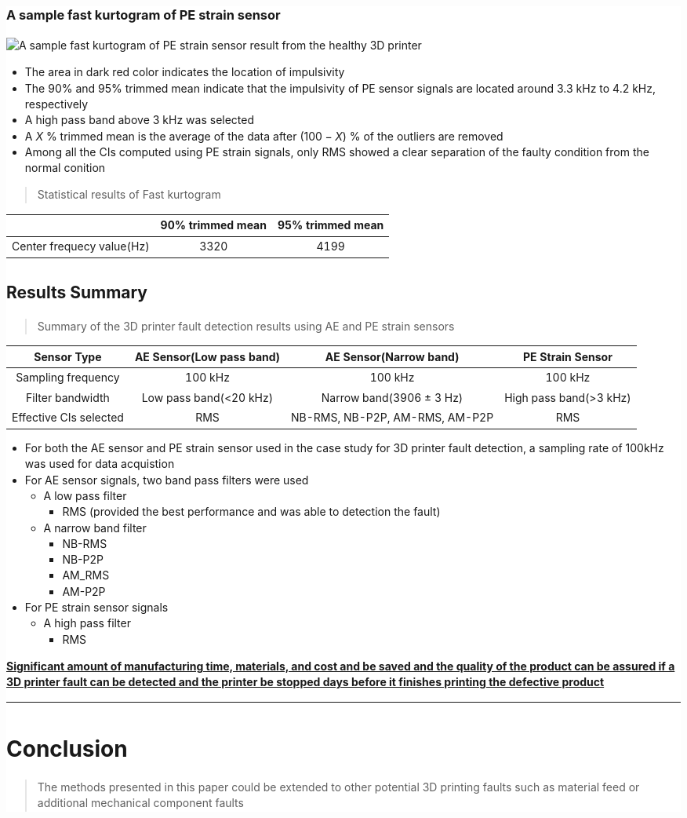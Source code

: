 ### A sample fast kurtogram of PE strain sensor

![A sample fast kurtogram of PE strain sensor result from the healthy 3D printer](https://user-images.githubusercontent.com/42334717/75218313-33670580-57dd-11ea-8a73-7ddc5db87cbf.png)

+ The area in dark red color indicates the location of impulsivity
+ The 90% and 95% trimmed mean indicate that the impulsivity of PE sensor signals are located around 3.3 kHz to 4.2 kHz, respectively
+ A high pass band above 3 kHz was selected
+ A $X$ % trimmed mean is the average of the data after $(100-X)$ % of the outliers are removed
+ Among all the CIs computed using PE strain signals, only RMS showed a clear separation of the faulty condition from the normal conition

> Statistical results of Fast kurtogram

||90% trimmed mean|95% trimmed mean|
|:-:|:-:|:-:|
|Center frequecy value(Hz)|3320|4199|

## Results Summary

> Summary of the 3D printer fault detection results using AE and PE strain sensors

|Sensor Type|AE Sensor(Low pass band)|AE Sensor(Narrow band)|PE Strain Sensor|
|:-:|:-:|:-:|:-:|
|Sampling frequency|100 kHz|100 kHz|100 kHz|
|Filter bandwidth|Low pass band(<20 kHz)|Narrow band(3906 $\pm$ 3 Hz)|High pass band(>3 kHz)|
|Effective CIs selected|RMS|NB-RMS, NB-P2P, AM-RMS, AM-P2P|RMS|

+ For both the AE sensor and PE strain sensor used in the case study for 3D printer fault detection, a sampling rate of 100kHz was used for data acquistion
+ For AE sensor signals, two band pass filters were used
  + A low pass filter
    + RMS (provided the best performance and was able to detection the fault)
  + A narrow band filter
    + NB-RMS
    + NB-P2P
    + AM_RMS
    + AM-P2P
+ For PE strain sensor signals
  + A high pass filter
    + RMS

<u>**Significant amount of manufacturing time, materials, and cost and be saved and the quality of the product can be assured if a 3D printer fault can be detected and the printer be stopped days before it finishes printing the defective product**</u>

***

# Conclusion

> The methods presented in this paper could be extended to other potential 3D printing faults such as material feed or additional mechanical component faults
